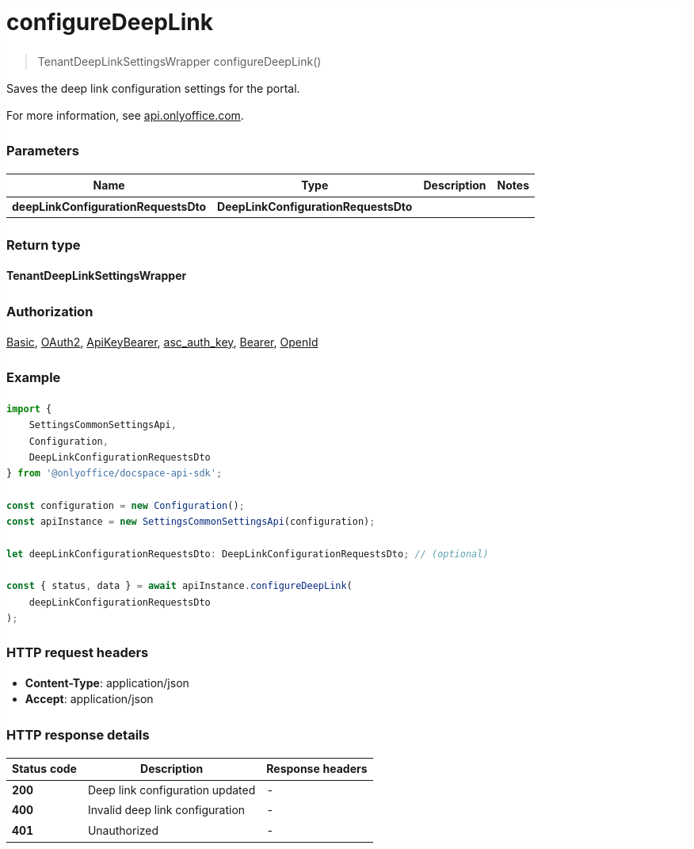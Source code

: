 # **configureDeepLink**
> TenantDeepLinkSettingsWrapper configureDeepLink()

Saves the deep link configuration settings for the portal.

For more information, see [api.onlyoffice.com](https://api.onlyoffice.com/docspace/api-backend/usage-api/configure-deep-link/).

### Parameters

|Name | Type | Description  | Notes|
|------------- | ------------- | ------------- | -------------|
| **deepLinkConfigurationRequestsDto** | **DeepLinkConfigurationRequestsDto**|  | |


### Return type

**TenantDeepLinkSettingsWrapper**

### Authorization

[Basic](../README.md#Basic), [OAuth2](../README.md#OAuth2), [ApiKeyBearer](../README.md#ApiKeyBearer), [asc_auth_key](../README.md#asc_auth_key), [Bearer](../README.md#Bearer), [OpenId](../README.md#OpenId)

### Example

```typescript
import {
    SettingsCommonSettingsApi,
    Configuration,
    DeepLinkConfigurationRequestsDto
} from '@onlyoffice/docspace-api-sdk';

const configuration = new Configuration();
const apiInstance = new SettingsCommonSettingsApi(configuration);

let deepLinkConfigurationRequestsDto: DeepLinkConfigurationRequestsDto; // (optional)

const { status, data } = await apiInstance.configureDeepLink(
    deepLinkConfigurationRequestsDto
);
```

### HTTP request headers

 - **Content-Type**: application/json
 - **Accept**: application/json


### HTTP response details
| Status code | Description | Response headers |
|-------------|-------------|------------------|
|**200** | Deep link configuration updated |  -  |
|**400** | Invalid deep link configuration |  -  |
|**401** | Unauthorized |  -  |
